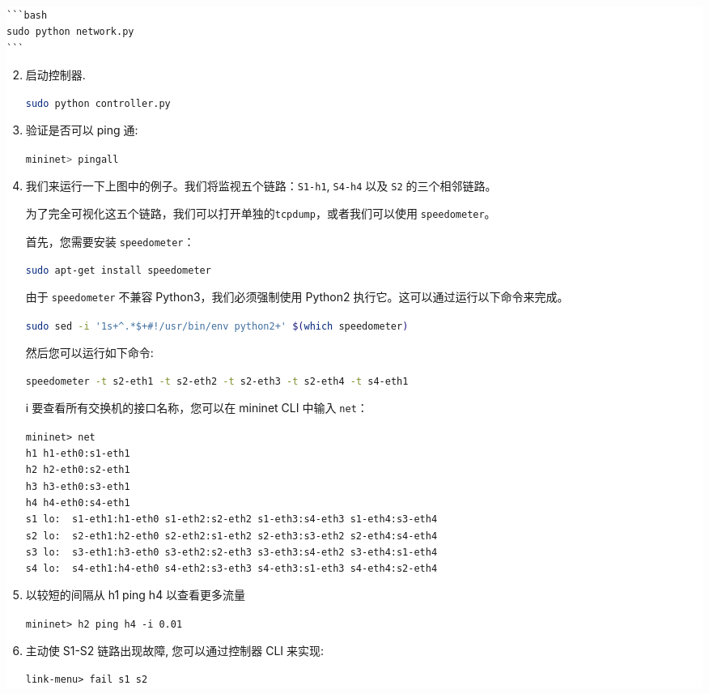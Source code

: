     ```bash
    sudo python network.py
    ```

2. 启动控制器.
    ```bash
    sudo python controller.py
    ```

3.  验证是否可以 ping 通:
    ```bash
    mininet> pingall
    ````

4.  我们来运行一下上图中的例子。我们将监视五个链路：`S1-h1`, `S4-h4` 以及 `S2` 的三个相邻链路。

    为了完全可视化这五个链路，我们可以打开单独的`tcpdump`，或者我们可以使用 `speedometer`。

    首先，您需要安装 `speedometer`：
    ```bash
    sudo apt-get install speedometer
    ```

    由于 `speedometer` 不兼容 Python3，我们必须强制使用 Python2 执行它。这可以通过运行以下命令来完成。
    ```bash
    sudo sed -i '1s+^.*$+#!/usr/bin/env python2+' $(which speedometer)
    ```

    然后您可以运行如下命令:
    ```bash
    speedometer -t s2-eth1 -t s2-eth2 -t s2-eth3 -t s2-eth4 -t s4-eth1
    ```

    :information_source: 要查看所有交换机的接口名称，您可以在 mininet CLI 中输入 `net`：
    ```
    mininet> net
    h1 h1-eth0:s1-eth1
    h2 h2-eth0:s2-eth1
    h3 h3-eth0:s3-eth1
    h4 h4-eth0:s4-eth1
    s1 lo:  s1-eth1:h1-eth0 s1-eth2:s2-eth2 s1-eth3:s4-eth3 s1-eth4:s3-eth4
    s2 lo:  s2-eth1:h2-eth0 s2-eth2:s1-eth2 s2-eth3:s3-eth2 s2-eth4:s4-eth4
    s3 lo:  s3-eth1:h3-eth0 s3-eth2:s2-eth3 s3-eth3:s4-eth2 s3-eth4:s1-eth4
    s4 lo:  s4-eth1:h4-eth0 s4-eth2:s3-eth3 s4-eth3:s1-eth3 s4-eth4:s2-eth4
    ```

5.  以较短的间隔从 h1 ping h4 以查看更多流量
    ```
    mininet> h2 ping h4 -i 0.01
    ```

6.  主动使 S1-S2 链路出现故障, 您可以通过控制器 CLI 来实现:
    ```
    link-menu> fail s1 s2
    ```
